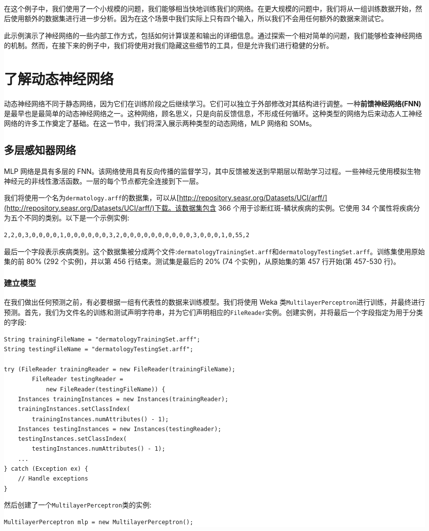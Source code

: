在这个例子中，我们使用了一个小规模的问题，我们能够相当快地训练我们的网络。在更大规模的问题中，我们将从一组训练数据开始，然后使用额外的数据集进行进一步分析。因为在这个场景中我们实际上只有四个输入，所以我们不会用任何额外的数据来测试它。

此示例演示了神经网络的一些内部工作方式，包括如何计算误差和输出的详细信息。通过探索一个相对简单的问题，我们能够检查神经网络的机制。然而，在接下来的例子中，我们将使用对我们隐藏这些细节的工具，但是允许我们进行稳健的分析。

# 了解动态神经网络

动态神经网络不同于静态网络，因为它们在训练阶段之后继续学习。它们可以独立于外部修改对其结构进行调整。一种**前馈神经网络(FNN)** 是最早也是最简单的动态神经网络之一。这种网络，顾名思义，只是向前反馈信息，不形成任何循环。这种类型的网络为后来动态人工神经网络的许多工作奠定了基础。在这一节中，我们将深入展示两种类型的动态网络，MLP 网络和 SOMs。

## 多层感知器网络

MLP 网络是具有多层的 FNN。该网络使用具有反向传播的监督学习，其中反馈被发送到早期层以帮助学习过程。一些神经元使用模拟生物神经元的非线性激活函数。一层的每个节点都完全连接到下一层。

我们将使用一个名为`dermatology.arff`的数据集，可以从[http://repository.seasr.org/Datasets/UCI/arff/](http://repository.seasr.org/Datasets/UCI/arff/)下载。该数据集包含 366 个用于诊断红斑-鳞状疾病的实例。它使用 34 个属性将疾病分为五个不同的类别。以下是一个示例实例:

```
2,2,0,3,0,0,0,0,1,0,0,0,0,0,0,3,2,0,0,0,0,0,0,0,0,0,0,3,0,0,0,1,0,55,2
```

最后一个字段表示疾病类别。这个数据集被分成两个文件:`dermatologyTrainingSet.arff`和`dermatologyTestingSet.arff`。训练集使用原始集的前 80% (292 个实例)，并以第 456 行结束。测试集是最后的 20% (74 个实例)，从原始集的第 457 行开始(第 457-530 行)。

### 建立模型

在我们做出任何预测之前，有必要根据一组有代表性的数据来训练模型。我们将使用 Weka 类`MultilayerPerceptron`进行训练，并最终进行预测。首先，我们为文件名的训练和测试声明字符串，并为它们声明相应的`FileReader`实例。创建实例，并将最后一个字段指定为用于分类的字段:

```
String trainingFileName = "dermatologyTrainingSet.arff"; 
String testingFileName = "dermatologyTestingSet.arff"; 

try (FileReader trainingReader = new FileReader(trainingFileName); 
        FileReader testingReader =  
            new FileReader(testingFileName)) { 
    Instances trainingInstances = new Instances(trainingReader); 
    trainingInstances.setClassIndex( 
        trainingInstances.numAttributes() - 1); 
    Instances testingInstances = new Instances(testingReader); 
    testingInstances.setClassIndex( 
        testingInstances.numAttributes() - 1); 
    ... 
} catch (Exception ex) { 
    // Handle exceptions 
} 

```

然后创建了一个`MultilayerPerceptron`类的实例:

```
MultilayerPerceptron mlp = new MultilayerPerceptron(); 

```

